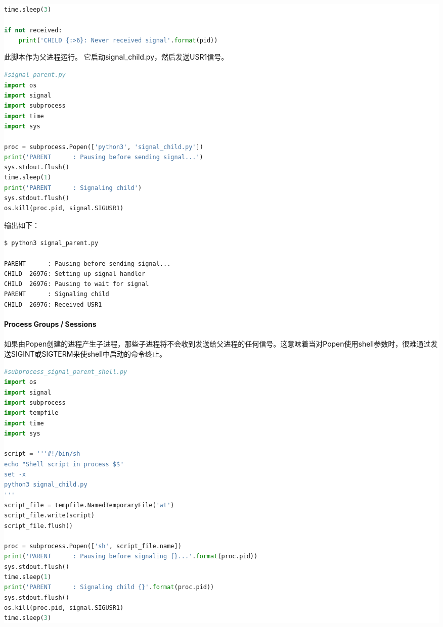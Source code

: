 ```python
time.sleep(3)

if not received:
    print('CHILD {:>6}: Never received signal'.format(pid))
```
此脚本作为父进程运行。 它启动signal_child.py，然后发送USR1信号。

```python
#signal_parent.py
import os
import signal
import subprocess
import time
import sys

proc = subprocess.Popen(['python3', 'signal_child.py'])
print('PARENT      : Pausing before sending signal...')
sys.stdout.flush()
time.sleep(1)
print('PARENT      : Signaling child')
sys.stdout.flush()
os.kill(proc.pid, signal.SIGUSR1)
```
输出如下：

```
$ python3 signal_parent.py

PARENT      : Pausing before sending signal...
CHILD  26976: Setting up signal handler
CHILD  26976: Pausing to wait for signal
PARENT      : Signaling child
CHILD  26976: Received USR1
```

#### Process Groups / Sessions

如果由Popen创建的进程产生子进程，那些子进程将不会收到发送给父进程的任何信号。这意味着当对Popen使用shell参数时，很难通过发送SIGINT或SIGTERM来使shell中启动的命令终止。

```python
#subprocess_signal_parent_shell.py
import os
import signal
import subprocess
import tempfile
import time
import sys

script = '''#!/bin/sh
echo "Shell script in process $$"
set -x
python3 signal_child.py
'''
script_file = tempfile.NamedTemporaryFile('wt')
script_file.write(script)
script_file.flush()

proc = subprocess.Popen(['sh', script_file.name])
print('PARENT      : Pausing before signaling {}...'.format(proc.pid))
sys.stdout.flush()
time.sleep(1)
print('PARENT      : Signaling child {}'.format(proc.pid))
sys.stdout.flush()
os.kill(proc.pid, signal.SIGUSR1)
time.sleep(3)
```